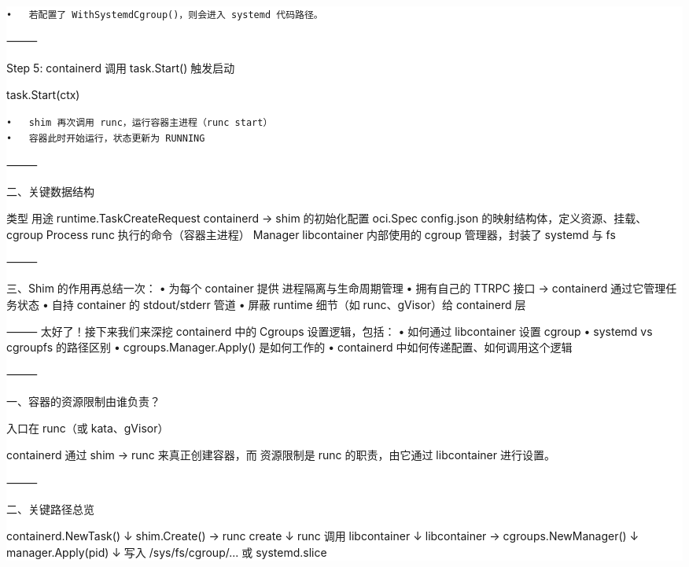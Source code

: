 
	•	若配置了 WithSystemdCgroup()，则会进入 systemd 代码路径。

⸻

Step 5: containerd 调用 task.Start() 触发启动

task.Start(ctx)

	•	shim 再次调用 runc，运行容器主进程（runc start）
	•	容器此时开始运行，状态更新为 RUNNING

⸻

二、关键数据结构

类型	用途
runtime.TaskCreateRequest	containerd → shim 的初始化配置
oci.Spec	config.json 的映射结构体，定义资源、挂载、cgroup
Process	runc 执行的命令（容器主进程）
Manager	libcontainer 内部使用的 cgroup 管理器，封装了 systemd 与 fs



⸻

三、Shim 的作用再总结一次：
	•	为每个 container 提供 进程隔离与生命周期管理
	•	拥有自己的 TTRPC 接口 → containerd 通过它管理任务状态
	•	自持 container 的 stdout/stderr 管道
	•	屏蔽 runtime 细节（如 runc、gVisor）给 containerd 层

⸻
太好了！接下来我们来深挖 containerd 中的 Cgroups 设置逻辑，包括：
	•	如何通过 libcontainer 设置 cgroup
	•	systemd vs cgroupfs 的路径区别
	•	cgroups.Manager.Apply() 是如何工作的
	•	containerd 中如何传递配置、如何调用这个逻辑

⸻

一、容器的资源限制由谁负责？

入口在 runc（或 kata、gVisor）

containerd 通过 shim → runc 来真正创建容器，而 资源限制是 runc 的职责，由它通过 libcontainer 进行设置。

⸻

二、关键路径总览

containerd.NewTask()
    ↓
shim.Create() → runc create
    ↓
runc 调用 libcontainer
    ↓
libcontainer -> cgroups.NewManager()
    ↓
manager.Apply(pid)
    ↓
写入 /sys/fs/cgroup/... 或 systemd.slice
